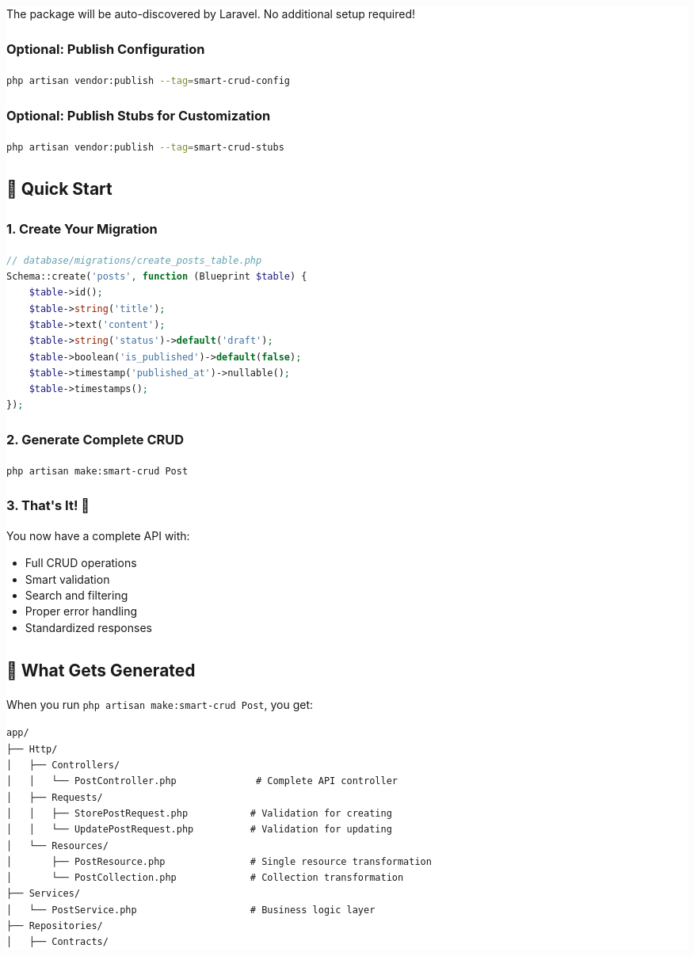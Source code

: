 The package will be auto-discovered by Laravel. No additional setup required!

### Optional: Publish Configuration

```bash
php artisan vendor:publish --tag=smart-crud-config
```

### Optional: Publish Stubs for Customization

```bash
php artisan vendor:publish --tag=smart-crud-stubs
```

## 🚀 Quick Start

### 1. Create Your Migration

```php
// database/migrations/create_posts_table.php
Schema::create('posts', function (Blueprint $table) {
    $table->id();
    $table->string('title');
    $table->text('content');
    $table->string('status')->default('draft');
    $table->boolean('is_published')->default(false);
    $table->timestamp('published_at')->nullable();
    $table->timestamps();
});
```

### 2. Generate Complete CRUD

```bash
php artisan make:smart-crud Post
```

### 3. That's It! 🎉

You now have a complete API with:

- Full CRUD operations
- Smart validation
- Search and filtering
- Proper error handling
- Standardized responses

## 📁 What Gets Generated

When you run `php artisan make:smart-crud Post`, you get:

```
app/
├── Http/
│   ├── Controllers/
│   │   └── PostController.php              # Complete API controller
│   ├── Requests/
│   │   ├── StorePostRequest.php           # Validation for creating
│   │   └── UpdatePostRequest.php          # Validation for updating
│   └── Resources/
│       ├── PostResource.php               # Single resource transformation
│       └── PostCollection.php             # Collection transformation
├── Services/
│   └── PostService.php                    # Business logic layer
├── Repositories/
│   ├── Contracts/
```